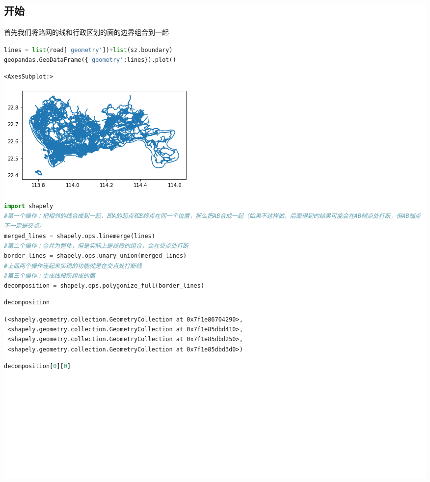 
## 开始
首先我们将路网的线和行政区划的面的边界组合到一起


```python
lines = list(road['geometry'])+list(sz.boundary)
geopandas.GeoDataFrame({'geometry':lines}).plot()
```


    <AxesSubplot:>


![output_6_1](../../../assets/output_6_1.png)



```python
import shapely
#第一个操作：把相邻的线合成到一起，即A的起点和B终点在同一个位置，那么把AB合成一起（如果不这样做，后面得到的结果可能会在AB端点处打断，但AB端点不一定是交点）
merged_lines = shapely.ops.linemerge(lines)
#第二个操作：合并为整体，但是实际上是线段的组合，会在交点处打断
border_lines = shapely.ops.unary_union(merged_lines)
#上面两个操作连起来实现的功能就是在交点处打断线
#第三个操作：生成线段所组成的面
decomposition = shapely.ops.polygonize_full(border_lines)
```


```python
decomposition
```




    (<shapely.geometry.collection.GeometryCollection at 0x7f1e86704290>,
     <shapely.geometry.collection.GeometryCollection at 0x7f1e85dbd410>,
     <shapely.geometry.collection.GeometryCollection at 0x7f1e85dbd250>,
     <shapely.geometry.collection.GeometryCollection at 0x7f1e85dbd3d0>)




```python
decomposition[0][0]
```

![output_9_0(副本)](../../../assets/output_9_0(副本).svg)
